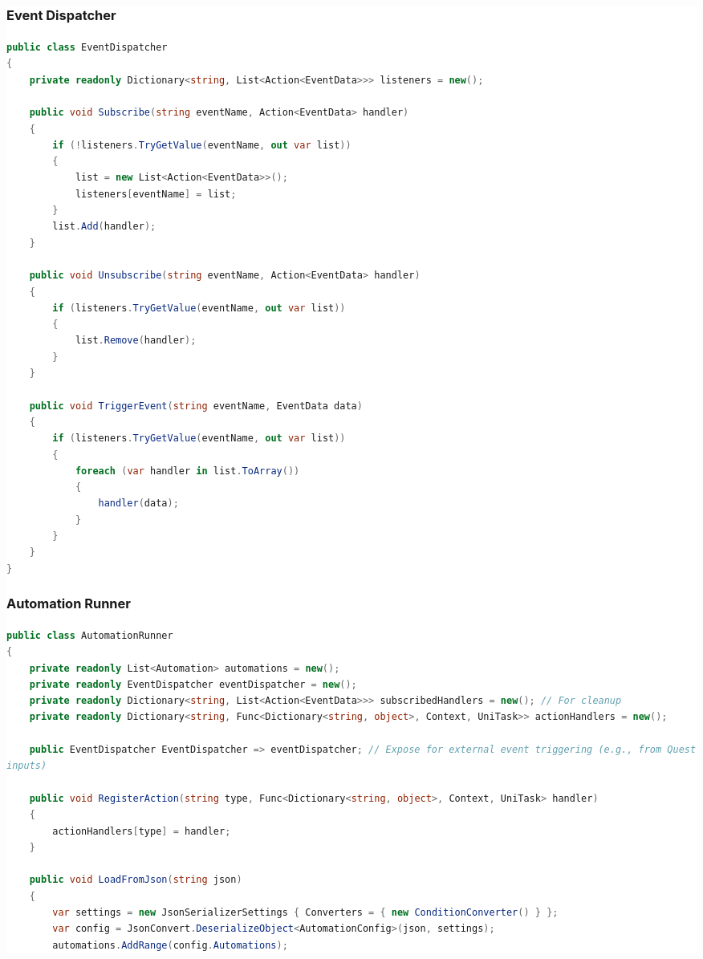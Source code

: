 ### Event Dispatcher

```csharp
public class EventDispatcher
{
    private readonly Dictionary<string, List<Action<EventData>>> listeners = new();

    public void Subscribe(string eventName, Action<EventData> handler)
    {
        if (!listeners.TryGetValue(eventName, out var list))
        {
            list = new List<Action<EventData>>();
            listeners[eventName] = list;
        }
        list.Add(handler);
    }

    public void Unsubscribe(string eventName, Action<EventData> handler)
    {
        if (listeners.TryGetValue(eventName, out var list))
        {
            list.Remove(handler);
        }
    }

    public void TriggerEvent(string eventName, EventData data)
    {
        if (listeners.TryGetValue(eventName, out var list))
        {
            foreach (var handler in list.ToArray())
            {
                handler(data);
            }
        }
    }
}
```

### Automation Runner

```csharp
public class AutomationRunner
{
    private readonly List<Automation> automations = new();
    private readonly EventDispatcher eventDispatcher = new();
    private readonly Dictionary<string, List<Action<EventData>>> subscribedHandlers = new(); // For cleanup
    private readonly Dictionary<string, Func<Dictionary<string, object>, Context, UniTask>> actionHandlers = new();

    public EventDispatcher EventDispatcher => eventDispatcher; // Expose for external event triggering (e.g., from Quest inputs)

    public void RegisterAction(string type, Func<Dictionary<string, object>, Context, UniTask> handler)
    {
        actionHandlers[type] = handler;
    }

    public void LoadFromJson(string json)
    {
        var settings = new JsonSerializerSettings { Converters = { new ConditionConverter() } };
        var config = JsonConvert.DeserializeObject<AutomationConfig>(json, settings);
        automations.AddRange(config.Automations);
```